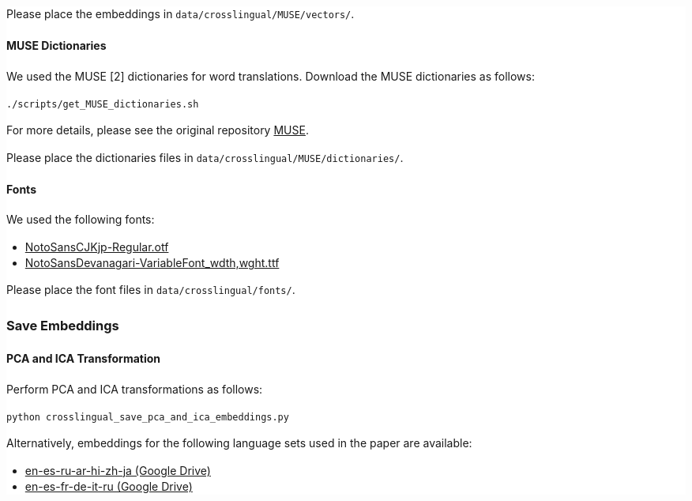 
Please place the embeddings in `data/crosslingual/MUSE/vectors/`.



#### MUSE Dictionaries


We used the MUSE [2] dictionaries for word translations. Download the MUSE dictionaries as follows:



```bash
./scripts/get_MUSE_dictionaries.sh
```


For more details, please see the original repository [MUSE](https://github.com/facebookresearch/MUSE?tab=readme-ov-file#ground-truth-bilingual-dictionaries).




Please place the dictionaries files in `data/crosslingual/MUSE/dictionaries/`.



#### Fonts


We used the following fonts:



- [NotoSansCJKjp-Regular.otf](https://github.com/notofonts/noto-cjk/blob/main/Sans/OTF/Japanese/NotoSansCJKjp-Regular.otf)
- [NotoSansDevanagari-VariableFont_wdth,wght.ttf](https://fonts.google.com/noto/specimen/Noto+Sans+Devanagari)


Please place the font files in `data/crosslingual/fonts/`.



### Save Embeddings

#### PCA and ICA Transformation


Perform PCA and ICA transformations as follows:



```bash
python crosslingual_save_pca_and_ica_embeddings.py
```


Alternatively, embeddings for the following language sets used in the paper are available:



- [en-es-ru-ar-hi-zh-ja (Google Drive)](https://drive.google.com/file/d/1ZK9c6iSu46AAqLjOYwfFUesnzhT1J_CN/view?usp=drive_link)
- [en-es-fr-de-it-ru (Google Drive)](https://drive.google.com/file/d/1UkRHaepZzPkeyY5S4ztY85DGOZqbFK09/view?usp=drive_link)

